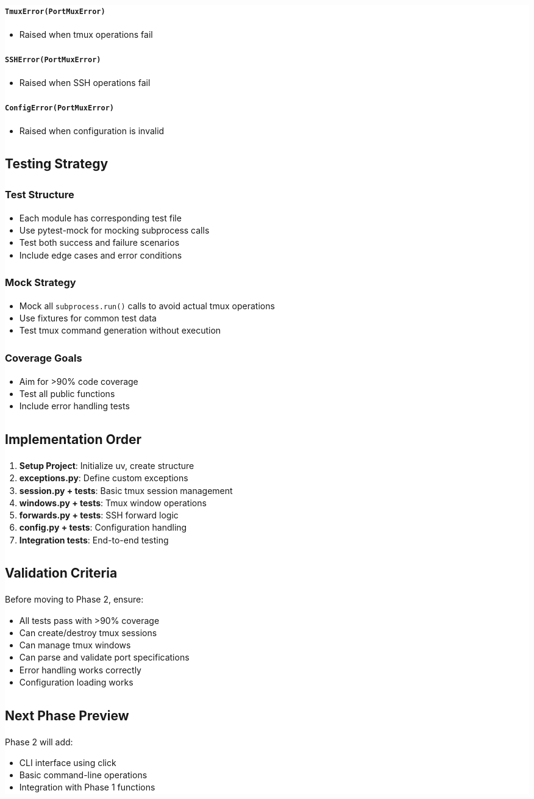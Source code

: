 #### `TmuxError(PortMuxError)`
- Raised when tmux operations fail

#### `SSHError(PortMuxError)`
- Raised when SSH operations fail

#### `ConfigError(PortMuxError)`
- Raised when configuration is invalid

## Testing Strategy

### Test Structure
- Each module has corresponding test file
- Use pytest-mock for mocking subprocess calls
- Test both success and failure scenarios
- Include edge cases and error conditions

### Mock Strategy
- Mock all `subprocess.run()` calls to avoid actual tmux operations
- Use fixtures for common test data
- Test tmux command generation without execution

### Coverage Goals
- Aim for >90% code coverage
- Test all public functions
- Include error handling tests

## Implementation Order

1. **Setup Project**: Initialize uv, create structure
2. **exceptions.py**: Define custom exceptions
3. **session.py + tests**: Basic tmux session management
4. **windows.py + tests**: Tmux window operations
5. **forwards.py + tests**: SSH forward logic
6. **config.py + tests**: Configuration handling
7. **Integration tests**: End-to-end testing

## Validation Criteria

Before moving to Phase 2, ensure:
- All tests pass with >90% coverage
- Can create/destroy tmux sessions
- Can manage tmux windows
- Can parse and validate port specifications
- Error handling works correctly
- Configuration loading works

## Next Phase Preview

Phase 2 will add:
- CLI interface using click
- Basic command-line operations
- Integration with Phase 1 functions
